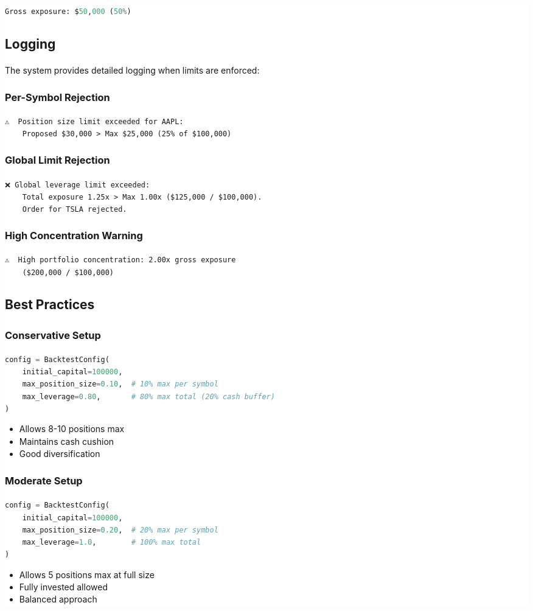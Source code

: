 ```python
Gross exposure: $50,000 (50%)
```

## Logging

The system provides detailed logging when limits are enforced:

### Per-Symbol Rejection
```
⚠️  Position size limit exceeded for AAPL:
    Proposed $30,000 > Max $25,000 (25% of $100,000)
```

### Global Limit Rejection
```
❌ Global leverage limit exceeded:
    Total exposure 1.25x > Max 1.00x ($125,000 / $100,000).
    Order for TSLA rejected.
```

### High Concentration Warning
```
⚠️  High portfolio concentration: 2.00x gross exposure
    ($200,000 / $100,000)
```

## Best Practices

### Conservative Setup
```python
config = BacktestConfig(
    initial_capital=100000,
    max_position_size=0.10,  # 10% max per symbol
    max_leverage=0.80,       # 80% max total (20% cash buffer)
)
```
- Allows 8-10 positions max
- Maintains cash cushion
- Good diversification

### Moderate Setup
```python
config = BacktestConfig(
    initial_capital=100000,
    max_position_size=0.20,  # 20% max per symbol
    max_leverage=1.0,        # 100% max total
)
```
- Allows 5 positions max at full size
- Fully invested allowed
- Balanced approach

